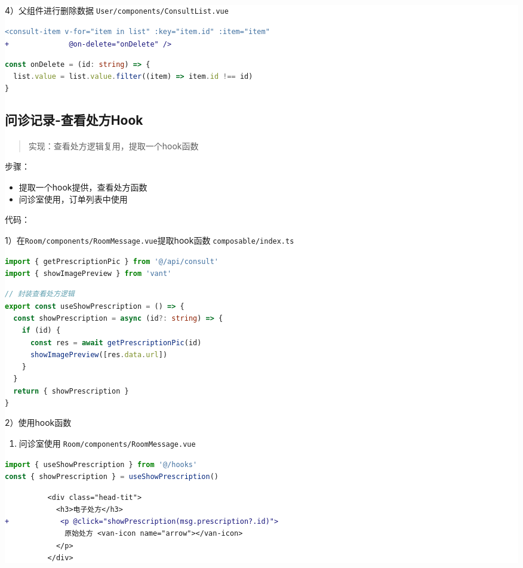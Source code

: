 4）父组件进行删除数据 `User/components/ConsultList.vue`

```diff
<consult-item v-for="item in list" :key="item.id" :item="item"
+              @on-delete="onDelete" />
```

```ts
const onDelete = (id: string) => {
  list.value = list.value.filter((item) => item.id !== id)
}
```

## 问诊记录-查看处方Hook

> 实现：查看处方逻辑复用，提取一个hook函数

步骤：

- 提取一个hook提供，查看处方函数
- 问诊室使用，订单列表中使用

代码：

1）在`Room/components/RoomMessage.vue`提取hook函数  `composable/index.ts`

```ts
import { getPrescriptionPic } from '@/api/consult'
import { showImagePreview } from 'vant'
```

```ts
// 封装查看处方逻辑
export const useShowPrescription = () => {
  const showPrescription = async (id?: string) => {
    if (id) {
      const res = await getPrescriptionPic(id)
      showImagePreview([res.data.url])
    }
  }
  return { showPrescription }
}
```

2）使用hook函数

1. 问诊室使用 `Room/components/RoomMessage.vue`

```ts
import { useShowPrescription } from '@/hooks'
const { showPrescription } = useShowPrescription()
```

```diff
          <div class="head-tit">
            <h3>电子处方</h3>
+            <p @click="showPrescription(msg.prescription?.id)">
              原始处方 <van-icon name="arrow"></van-icon>
            </p>
          </div>
```
